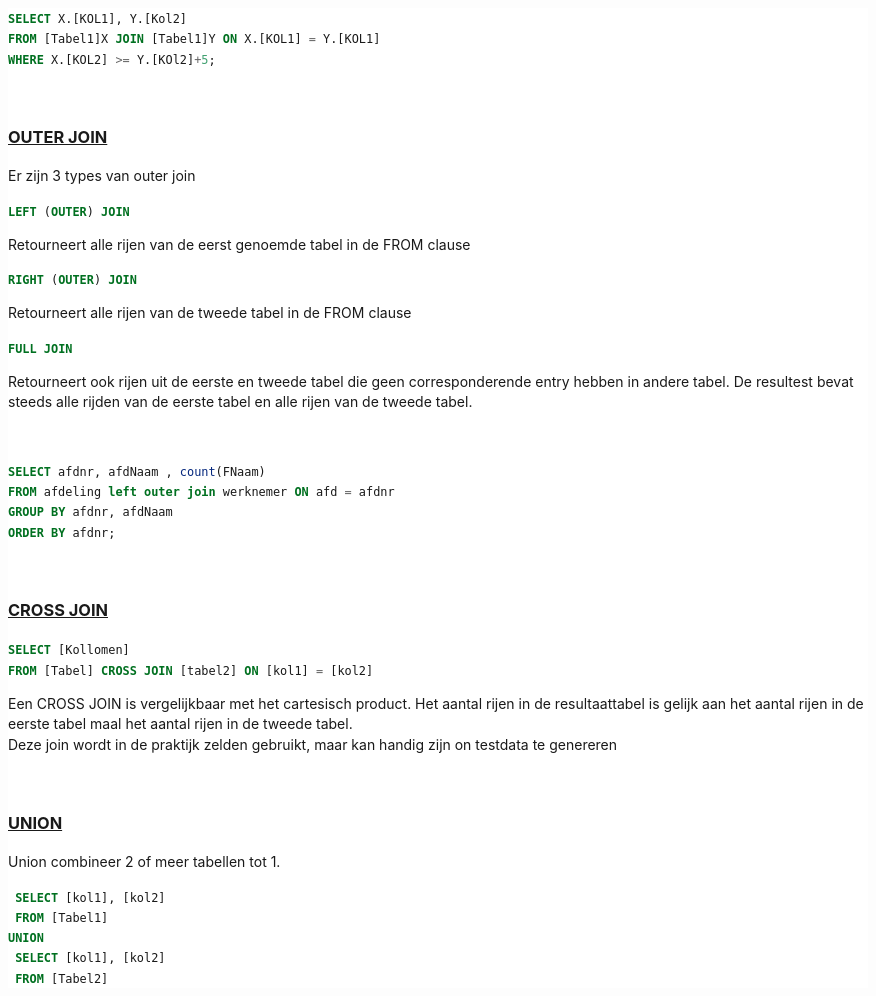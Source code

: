 ```sql
SELECT X.[KOL1], Y.[Kol2]
FROM [Tabel1]X JOIN [Tabel1]Y ON X.[KOL1] = Y.[KOL1]
WHERE X.[KOL2] >= Y.[KOl2]+5;
```
<br>

### <u>OUTER JOIN</u>
Er zijn 3 types van outer join
```sql
LEFT (OUTER) JOIN
```
Retourneert alle rijen van de eerst genoemde tabel in de FROM clause
```sql
RIGHT (OUTER) JOIN
```
Retourneert alle rijen van de tweede tabel in de FROM clause
```sql
FULL JOIN
```
Retourneert ook rijen uit de eerste en tweede tabel die geen corresponderende entry hebben in andere tabel. De resultest bevat steeds alle rijden van de eerste tabel en alle rijen van de tweede tabel.

<br>

```sql
SELECT afdnr, afdNaam , count(FNaam)
FROM afdeling left outer join werknemer ON afd = afdnr
GROUP BY afdnr, afdNaam
ORDER BY afdnr;
```
<br>

### <u>CROSS JOIN</u>
```sql
SELECT [Kollomen]
FROM [Tabel] CROSS JOIN [tabel2] ON [kol1] = [kol2]
```
Een CROSS JOIN is vergelijkbaar met het cartesisch product. Het aantal rijen in de resultaattabel is gelijk aan het aantal rijen in de eerste tabel maal het aantal rijen in de tweede tabel.\
Deze join wordt in de praktijk zelden gebruikt, maar kan handig zijn on testdata te genereren

<br>

### <u>UNION</u>
Union combineer 2 of meer tabellen tot 1.

```sql
 SELECT [kol1], [kol2]
 FROM [Tabel1]
UNION
 SELECT [kol1], [kol2]
 FROM [Tabel2]
 ```
